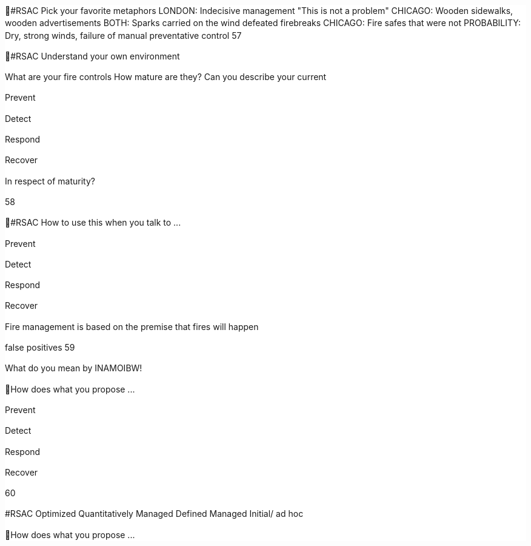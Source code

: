 #RSAC
Pick your favorite metaphors
LONDON: Indecisive management
"This is not a problem"
CHICAGO: Wooden sidewalks, wooden advertisements BOTH: Sparks carried on the wind defeated firebreaks CHICAGO: Fire safes that were not PROBABILITY: Dry, strong winds, failure of manual preventative control
57

#RSAC
Understand your own environment

What are your fire controls How mature are they? Can you describe your current

Prevent

Detect

Respond

Recover

In respect of maturity?

58

#RSAC
How to use this when you talk to ...

Prevent

Detect

Respond

Recover

Fire management is based on the premise that fires will happen

false positives
59

What do you mean by
INAMOIBW!

How does what you propose ...

Prevent

Detect

Respond

Recover

60

#RSAC
Optimized Quantitatively
Managed Defined Managed Initial/ ad hoc

How does what you propose ...

